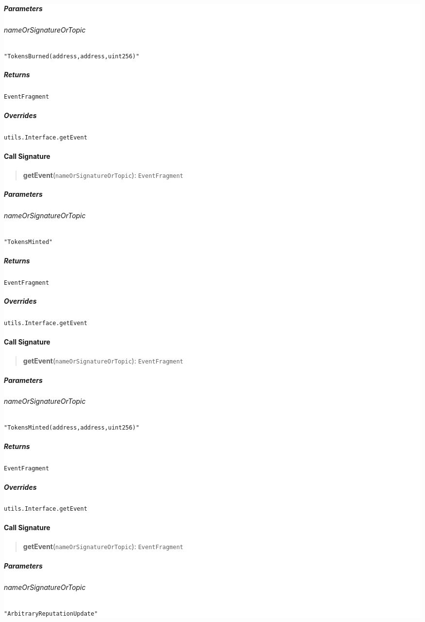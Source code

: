 ##### Parameters

###### nameOrSignatureOrTopic

`"TokensBurned(address,address,uint256)"`

##### Returns

`EventFragment`

##### Overrides

`utils.Interface.getEvent`

#### Call Signature

> **getEvent**(`nameOrSignatureOrTopic`): `EventFragment`

##### Parameters

###### nameOrSignatureOrTopic

`"TokensMinted"`

##### Returns

`EventFragment`

##### Overrides

`utils.Interface.getEvent`

#### Call Signature

> **getEvent**(`nameOrSignatureOrTopic`): `EventFragment`

##### Parameters

###### nameOrSignatureOrTopic

`"TokensMinted(address,address,uint256)"`

##### Returns

`EventFragment`

##### Overrides

`utils.Interface.getEvent`

#### Call Signature

> **getEvent**(`nameOrSignatureOrTopic`): `EventFragment`

##### Parameters

###### nameOrSignatureOrTopic

`"ArbitraryReputationUpdate"`
